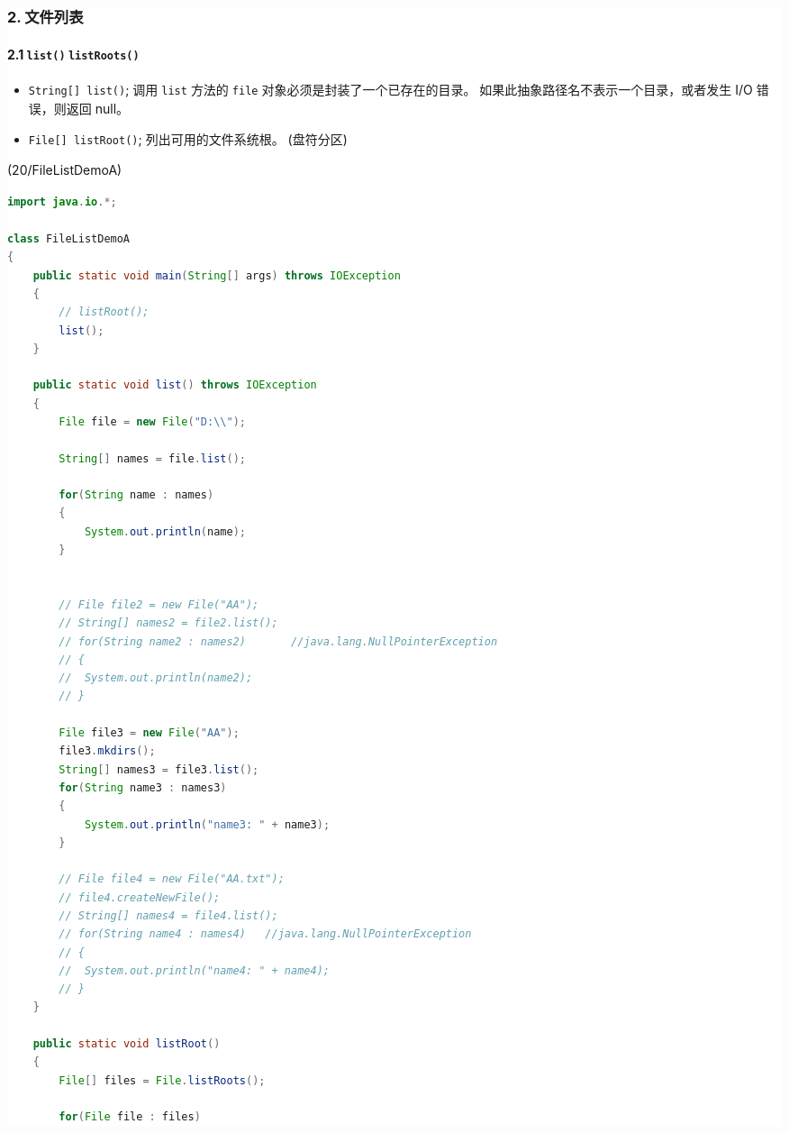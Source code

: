 ### 2. 文件列表

#### 2.1 `list()` `listRoots()`

* `String[] list()`;
	调用 `list` 方法的 `file` 对象必须是封装了一个已存在的目录。
	如果此抽象路径名不表示一个目录，或者发生 I/O 错误，则返回 null。

* `File[] listRoot()`;
	列出可用的文件系统根。 (盘符分区)

(20/FileListDemoA)

```java
import java.io.*;

class FileListDemoA
{
	public static void main(String[] args) throws IOException
	{
		// listRoot();
		list();
	}

	public static void list() throws IOException
	{
		File file = new File("D:\\");

		String[] names = file.list();

		for(String name : names)
		{
			System.out.println(name);
		}


		// File file2 = new File("AA");
		// String[] names2 = file2.list();
		// for(String name2 : names2)		//java.lang.NullPointerException
		// {
		// 	System.out.println(name2);
		// }

		File file3 = new File("AA");
		file3.mkdirs();
		String[] names3 = file3.list();
		for(String name3 : names3)
		{
			System.out.println("name3: " + name3);
		}

		// File file4 = new File("AA.txt");
		// file4.createNewFile();
		// String[] names4 = file4.list();
		// for(String name4 : names4)	//java.lang.NullPointerException
		// {
		// 	System.out.println("name4: " + name4);
		// }
	}

	public static void listRoot()
	{
		File[] files = File.listRoots();

		for(File file : files)
```